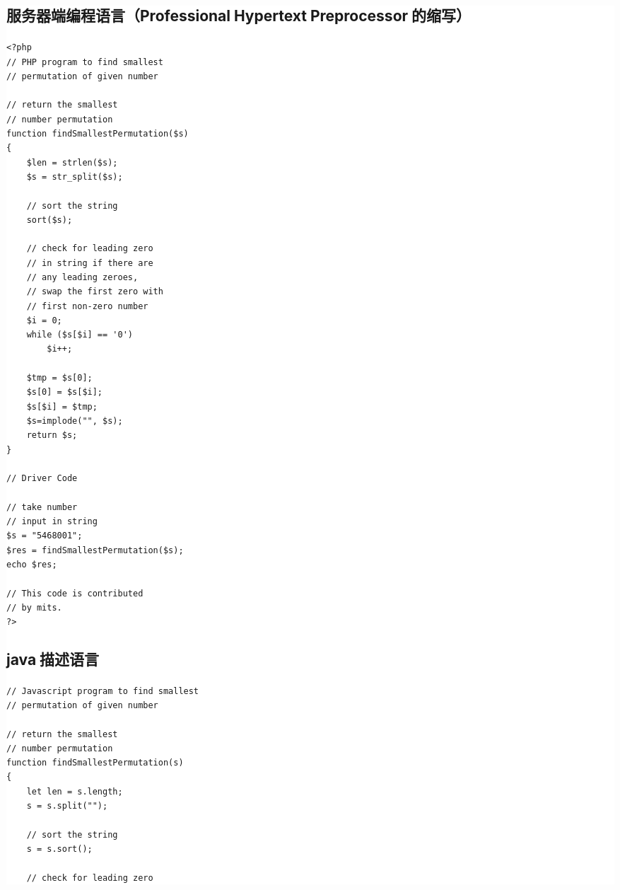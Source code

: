 ## 服务器端编程语言（Professional Hypertext Preprocessor 的缩写）

```
<?php
// PHP program to find smallest
// permutation of given number

// return the smallest
// number permutation
function findSmallestPermutation($s)
{
    $len = strlen($s);
    $s = str_split($s);

    // sort the string
    sort($s);

    // check for leading zero
    // in string if there are
    // any leading zeroes,
    // swap the first zero with
    // first non-zero number
    $i = 0;
    while ($s[$i] == '0')
        $i++;

    $tmp = $s[0];
    $s[0] = $s[$i];
    $s[$i] = $tmp;
    $s=implode("", $s);
    return $s;
}

// Driver Code

// take number
// input in string
$s = "5468001";
$res = findSmallestPermutation($s);
echo $res;

// This code is contributed
// by mits.
?>
```

## java 描述语言

```
// Javascript program to find smallest
// permutation of given number

// return the smallest
// number permutation
function findSmallestPermutation(s)
{
    let len = s.length;
    s = s.split("");

    // sort the string
    s = s.sort();

    // check for leading zero
```